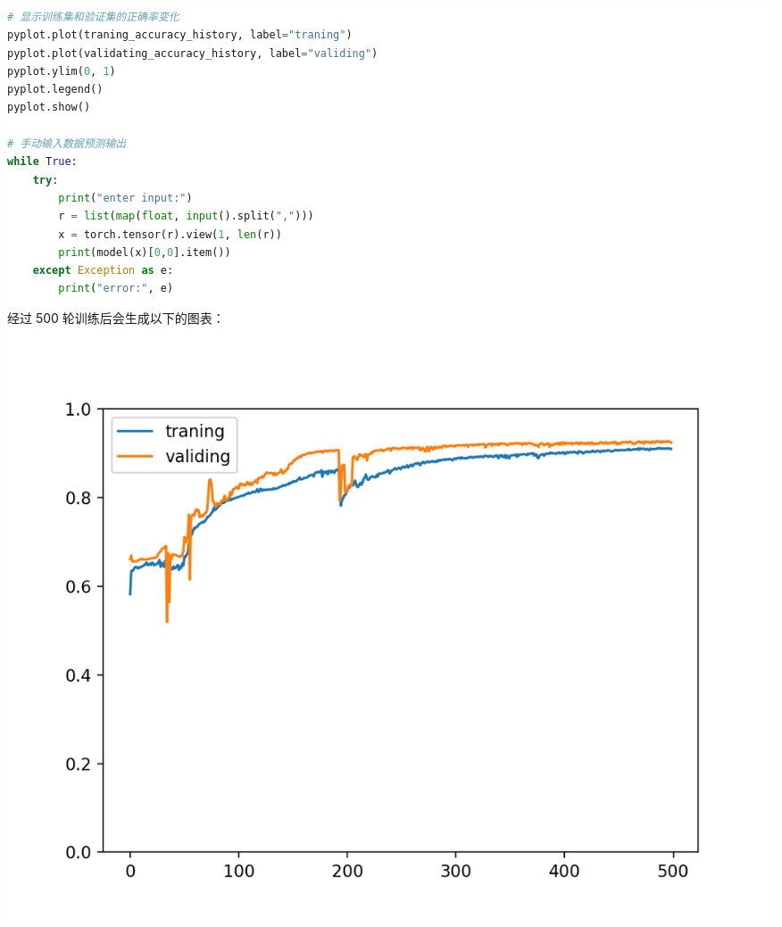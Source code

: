 ``` python
# 显示训练集和验证集的正确率变化
pyplot.plot(traning_accuracy_history, label="traning")
pyplot.plot(validating_accuracy_history, label="validing")
pyplot.ylim(0, 1)
pyplot.legend()
pyplot.show()

# 手动输入数据预测输出
while True:
    try:
        print("enter input:")
        r = list(map(float, input().split(",")))
        x = torch.tensor(r).view(1, len(r))
        print(model(x)[0,0].item())
    except Exception as e:
        print("error:", e)
```

经过 500 轮训练后会生成以下的图表：

![01](./01.png)
